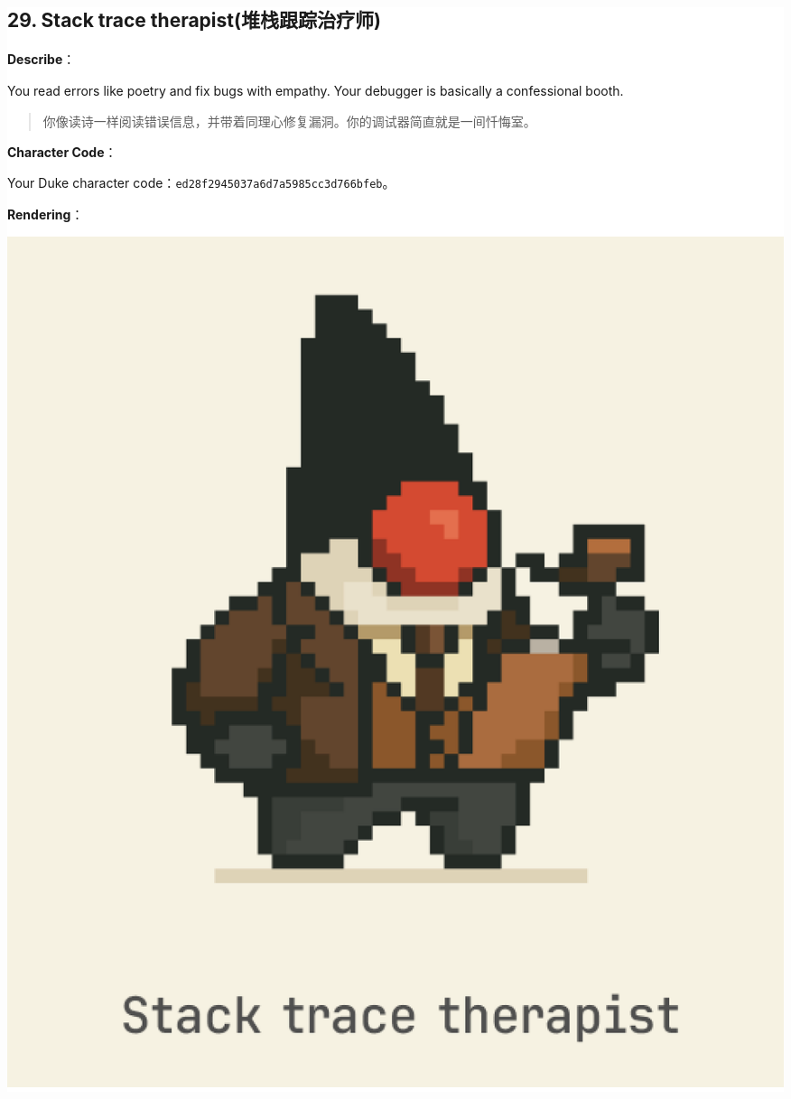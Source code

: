 ## 29. Stack trace therapist(堆栈跟踪治疗师)

**Describe**：

You read errors like poetry and fix bugs with empathy. Your debugger is basically a confessional booth.

> 你像读诗一样阅读错误信息，并带着同理心修复漏洞。你的调试器简直就是一间忏悔室。

**Character Code**：

Your Duke character code：`ed28f2945037a6d7a5985cc3d766bfeb`。

**Rendering**：

![](./assets/image-20250524130842.png)
